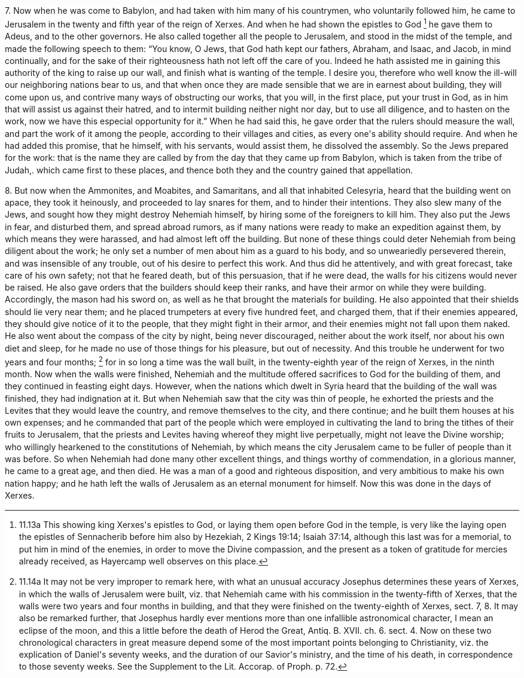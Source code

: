 <a id="v5_7"></a>7\. Now when he was come to Babylon, and had taken with him many of his countrymen, who voluntarily followed him, he came to Jerusalem in the twenty and fifth year of the reign of Xerxes. And when he had shown the epistles to God [^13] he gave them to Adeus, and to the other governors. He also called together all the people to Jerusalem, and stood in the midst of the temple, and made the following speech to them: “You know, O Jews, that God hath kept our fathers, Abraham, and Isaac, and Jacob, in mind continually, and for the sake of their righteousness hath not left off the care of you. Indeed he hath assisted me in gaining this authority of the king to raise up our wall, and finish what is wanting of the temple. I desire you, therefore who well know the ill-will our neighboring nations bear to us, and that when once they are made sensible that we are in earnest about building, they will come upon us, and contrive many ways of obstructing our works, that you will, in the first place, put your trust in God, as in him that will assist us against their hatred, and to intermit building neither night nor day, but to use all diligence, and to hasten on the work, now we have this especial opportunity for it.” When he had said this, he gave order that the rulers should measure the wall, and part the work of it among the people, according to their villages and cities, as every one's ability should require. And when he had added this promise, that he himself, with his servants, would assist them, he dissolved the assembly. So the Jews prepared for the work: that is the name they are called by from the day that they came up from Babylon, which is taken from the tribe of Judah,. which came first to these places, and thence both they and the country gained that appellation.

<a id="v5_8"></a>8\. But now when the Ammonites, and Moabites, and Samaritans, and all that inhabited Celesyria, heard that the building went on apace, they took it heinously, and proceeded to lay snares for them, and to hinder their intentions. They also slew many of the Jews, and sought how they might destroy Nehemiah himself, by hiring some of the foreigners to kill him. They also put the Jews in fear, and disturbed them, and spread abroad rumors, as if many nations were ready to make an expedition against them, by which means they were harassed, and had almost left off the building. But none of these things could deter Nehemiah from being diligent about the work; he only set a number of men about him as a guard to his body, and so unweariedly persevered therein, and was insensible of any trouble, out of his desire to perfect this work. And thus did he attentively, and with great forecast, take care of his own safety; not that he feared death, but of this persuasion, that if he were dead, the walls for his citizens would never be raised. He also gave orders that the builders should keep their ranks, and have their armor on while they were building. Accordingly, the mason had his sword on, as well as he that brought the materials for building. He also appointed that their shields should lie very near them; and he placed trumpeters at every five hundred feet, and charged them, that if their enemies appeared, they should give notice of it to the people, that they might fight in their armor, and their enemies might not fall upon them naked. He also went about the compass of the city by night, being never discouraged, neither about the work itself, nor about his own diet and sleep, for he made no use of those things for his pleasure, but out of necessity. And this trouble he underwent for two years and four months; [^14] for in so long a time was the wall built, in the twenty-eighth year of the reign of Xerxes, in the ninth month. Now when the walls were finished, Nehemiah and the multitude offered sacrifices to God for the building of them, and they continued in feasting eight days. However, when the nations which dwelt in Syria heard that the building of the wall was finished, they had indignation at it. But when Nehemiah saw that the city was thin of people, he exhorted the priests and the Levites that they would leave the country, and remove themselves to the city, and there continue; and he built them houses at his own expenses; and he commanded that part of the people which were employed in cultivating the land to bring the tithes of their fruits to Jerusalem, that the priests and Levites having whereof they might live perpetually, might not leave the Divine worship; who willingly hearkened to the constitutions of Nehemiah, by which means the city Jerusalem came to be fuller of people than it was before. So when Nehemiah had done many other excellent things, and things worthy of commendation, in a glorious manner, he came to a great age, and then died. He was a man of a good and righteous disposition, and very ambitious to make his own nation happy; and he hath left the walls of Jerusalem as an eternal monument for himself. Now this was done in the days of Xerxes.


[^1]: 11.1a This Cyrus is called God's shepherd by Xenophon, as well as by Isaiah, Isaiah 44:28; as also it is said of him by the same prophet, that “I will make a man more precious than fine gold, even a man than the golden wedge of Ophir,” Isaiah 13:12, which character makes Xenophon's most excellent history of him very credible.
[^2]: 11.2a This leave to build Jerusalem, sect. 3, and this epistle of Cyrus to Sisinnes and Sathrabuzanes, to the same purpose, are most unfortunately omitted in all our copies but this best and completest copy of Josephus; and by such omission the famous prophecy of Isaiah, Isaiah 44:28, where we are informed that God said of or to Cyrus, “He is my shepherd, and shall perform all my pleasure; even saying to Jerusalem, Thou shalt be built, and to the temple, Thy foundation shall be laid,” could not hitherto be demonstrated from the sacred history to have been completely fulfilled, I mean as to that part of it which concerned his giving leave or commission for rebuilding the city Jerusalem as distinct from the temple, whose rebuilding is alone permitted or directed in the decree of Cyrus in all our copies.
[^3]: 11.3a Of the true number of golden and silver vessels here and elsewhere belonging to the temple of Solomon, see the description of the temples, chap. 13.
[^4]: 11.4a Josephus here follows Herodotus, and those that related how Cyrus made war with the Scythians and Massagets, near the Caspian Sea, and perished in it; while Xenophon's account, which appears never to have been seen by Josephus, that Cyrus died in peace in his own country of Persia, is attested to by the writers of the affairs of Alexander the Great, when they agree that he found Cyrus's sepulcher at Pasargadae, near Persepolis. This account of Xenophon is also confirmed by the circumstances of Cambyses, upon his succession to Cyrus, who, instead of a war to avenge his father's death upon the Scythians and Massagets, and to prevent those nations from overrunning his northern provinces, which would have been the natural consequence of his father's ill success and death there, went immediately to an Egyptian war, long ago begun by Cyrus, according to Xenophon, p. 644, and conquered that kingdom; nor is there, that I ever heard of, the least mention in the reign of Cambyses of any war against the Scythians and Massagets that he was ever engaged in all his life.
[^5]: 11.5a The reader is to note, that although the speeches or papers of these three of the king's guard are much the same, in our Third Book of Esdras, ch. 3. and 4., as they are here in Josephus, yet that the introduction of them is entirely different, while in our Esdras the whole is related as the contrivance of the three of the king's guards themselves; and even the mighty rewards are spoken of as proposed by themselves, and the speeches are related to have been delivered by themselves to the king in writing, while all is contrary in Josephus. I need not say whose account is the most probable, the matters speak for themselves; and there can be no doubt but Josephus's history is here to be very much preferred before the other. Nor indeed does it seem to me at all unlikely that the whole was a contrivance of king Darius's own, in order to be decently and inoffensively put in mind by Zorobabel of fulfilling his old vow for the rebuilding of Jerusalem and the temple, and the restoration of the worship of the “one true God” there. Nor does the full meaning of Zorobabel, when he cries out, 3 Esd. 4. 41), “Blessed be the God of truth ;” and here, “God is true and righteous;” or even of all the people, 3 Esd. 4. 41, “Great is truth, and mighty above all things ;” seem to me much different from this, “There is but one true God, the God of Israel.” To which doctrine, such as Cyrus and Darius; etc., the Jews' great patrons, seem not to have been very averse, though the entire idolatry of their kingdoms made them generally conceal it.
[^6]: 11.6a This strange reading in Josephus's present copies of four millions instead of forty thousand, is one of the grossest errors that is in them, and ought to be corrected from Ezra 2:61; 1 Esd. 5:40; and Nehemiah 7:66, who all agree the general sum was but about forty-two thousand three hundred and sixty. It is also very plain that Josephus thought, that when Esdras afterwards brought up another company out of Babylon and Persia, in the days of Xerxes, they were also, as well as these, out of the two tribes, and out of them only, and were in all no more than “a seed” and “a remnant,” while an “immense number” of the ten tribes never returned, but, as he believed, continued then beyond Euphrates, ch. 5. sect. 2, 3; of which multitude, the Jews beyond Euphrates, he speaks frequently elsewhere, though, by the way, he never takes them to be idolaters, but looks on them still as observers of the laws of Moses. The “certain part” of the people that now came up from Babylon, at the end of this chapter, imply the same smaller number of Jews that now came up, and will no way agree with the four millions.
[^7]: 11.7a The history contained in this section is entirely wanting in all our other copies, both of Ezra and Esdras.
[^8]: 11.8a Dr. Hudson takes notice here, that this kind of brass or copper, or rather mixture of gold and brass or copper, was called aurichalcum, and that this was of old esteemed the most precious of all metals.
[^9]: 11.9a This procedure of Esdras, and of the best part of the Jewish nation, after their return from the Babylonish captivity, of reducing the Jewish marriages, once for all, to the strictness of the law of Moses, without any regard to the greatness of those who had broken it, and without regard to that natural affection or compassion for their heathen wives, and their children by them, which made it so hard for Esdras to correct it, deserves greatly to be observed and imitated in all attempts for reformation among Christians, the contrary conduct having ever been the bane of true religion, both among Jews and Christians, while political views, or human passions, or prudential motives, are suffered to take place instead of the Divine laws, and so the blessing of God is forfeited, and the church still suffered to continue corrupt from one generation to another. See ch. 8. sect. 2.
[^10]: 11.10a This Jewish feast of tabernacles was imitated in several heathen solemnities, as Spanheim here observes and proves. He also further observes presently, what great regard many heathens had to the monuments of their forefathers, as Nehemiah had here, sect. 6.
[^11]: 11.11a This rule of Esdras, not to fast on a festival day, is quoted in the Apostolical Constitutions, B. V., as obtaining among Christians also.
[^12]: 11.12a This miserable condition of the Jews, and their capital, must have been after the death of Esdras, their former governor, and before Nehemiah came with his commission to build the walls of Jerusalem. Nor is that at all disagreeable to these histories in Josephus, since Esdras came on the seventh, and Nehemiah not till the twenty-fifth of Xerxes, at the interval of eighteen years.
[^13]: 11.13a This showing king Xerxes's epistles to God, or laying them open before God in the temple, is very like the laying open the epistles of Sennacherib before him also by Hezekiah, 2 Kings 19:14; Isaiah 37:14, although this last was for a memorial, to put him in mind of the enemies, in order to move the Divine compassion, and the present as a token of gratitude for mercies already received, as Hayercamp well observes on this place.
[^14]: 11.14a It may not be very improper to remark here, with what an unusual accuracy Josephus determines these years of Xerxes, in which the walls of Jerusalem were built, viz. that Nehemiah came with his commission in the twenty-fifth of Xerxes, that the walls were two years and four months in building, and that they were finished on the twenty-eighth of Xerxes, sect. 7, 8. It may also be remarked further, that Josephus hardly ever mentions more than one infallible astronomical character, I mean an eclipse of the moon, and this a little before the death of Herod the Great, Antiq. B. XVII. ch. 6. sect. 4. Now on these two chronological characters in great measure depend some of the most important points belonging to Christianity, viz. the explication of Daniel's seventy weeks, and the duration of our Savior's ministry, and the time of his death, in correspondence to those seventy weeks. See the Supplement to the Lit. Accorap. of Proph. p. 72.
[^15]: 11.15a Since some skeptical persons are willing to discard this Book of Esther as no true history; and even our learned and judicious Dr. Wall, in his late posthumous Critical Notes upon all the other Hebrew books of the Old Testament, gives none upon the Canticles, or upon Esther, and seems thereby to give up this book, as well as he gives up the Canticles, as indefensible; I shall venture to say, that almost all the objections against this Book of Esther are gone at once, if, as we certainly ought to do, and as Dean Prideaux has justly done, we place this history under Artsxerxes Longimanus, as do both the Septuagint interpretation and Josephus. The learned Dr. Lee, in his posthumous Dissertation on the Second Book of Esdras, p. 25, also says, that “the truth of this history is demonstrated by the feast of Purlin, kept up from that time to this very day. And this surprising providential revolution in favor of a captive people, thereby constantly commemorated, standeth even upon a firmer basis than that there ever was such a man as king Alexander \[the Great\] in the world, of whose reign there is no such abiding monument at this day to be found any where. Nor will they, I dare say, who quarrel at this or any other of the sacred histories, find it a very easy matter to reconcile the different accounts which were given by historians of the affairs of this king, or to confirm any one fact of his whatever with the same evidence which is here given for the principal fact in this sacred book, or even so much as to prove the existence of such a person, of whom so great things are related, but. upon granting this Book of Esther, or sixth of Esdras, (as it is placed in some of the most ancient copies of the Vulgate,) to be a most true and certain history,” etc.
[^16]: 11.16a If the Chaldee paraphrast be in the right, that Artaxerxes intended to show Vashti to his guests naked, it is no wonder at all that she would not submit to such an indignity; but still if it were not so gross as that, yet it might, in the king's cups, be done in a way so indecent, as the Persian laws would not then bear, no more than the common laws of modesty. And that the king had some such design seems not improbable, for otherwise the principal of these royal guests could be no strangers to the queen, nor unapprized of her beauty, so far as decency admitted. However, since Providence was now paving the way for the introduction of a Jewess into the king's affections, in order to bring about one of the most wonderful deliverances which the Jewish or any other nation ever had, we need not be further solicitous about the motives by which the king was induced to divorce Vashti, and marry Esther.
[^17]: 11.17a Herodotus says that this law \[against any one's coming uncalled to the kings of Persia when they were sitting on their thrones\] was first enacted by Deioces \[i.e. by him who first withdrew the Medes from the dominion of the Assyrians, and himself first reigned over them\]. Thus also, lays Spanheim, stood guards, with their axes, about the throne of Tenus, or Tenudus, that the offender might by them be punished immediately.
[^18]: 11.18a Whether this adoration required of Mordecai to Haman were by him deemed too like the adoration due only to God, as Josephus seems here to think, as well as the Septuagint interpreters also, by their translation of Esther 13:12-14, or whether he thought he ought to pay no sort of adoration to an Amalekite, which nation had been such great sinners as to have been universally devoted to destruction by God himself, Exodus 17:14-16; 1 Samuel 15:18, or whether both causes concurred, cannot now, I doubt, be certainly determined.
[^19]: 11.19a The true reason why king Artaxerxes did not here properly revoke his former barbarous decree for the universal slaughter of the Jews, but only empowered and encouraged the Jews to fight for their lives, and to kill their enemies, if they attempted their destruction, seems to have been that old law of the Medes and Persians, not yet laid aside, that whatever decree was signed both by the king and his lords could not be changed, but remained unalterable, Daniel 6:7-9, 12, 15, 17; Esther 1:19; 8:8. And Haman having engrossed the royal favor might perhaps have himself signed this decree for the Jews' slaughter instead of the ancient lords, and so might have rendered it by their rules irrevocable.
[^20]: 11.20a These words give an intimation as if Artaxerxes suspected a deeper design in Haman than openly appeared, viz. that knowing the Jews would be faithful to him, and that he could never transfer the crown to his own family, who was an Agagite, Esther 3:1, 10, or of the posterity of Agag, the old king of the Amalekites, 1 Samuel 15:8, 32, 33, while they were alive, and spread over all his dominions, he therefore endeavored to destroy them. Nor is it to me improbable that those seventy-five thousand eight hundred of the Jews' enemies which were soon destroyed by the Jews, on the permission of the king, which must be on some great occasion, were Amalekites, their old and hereditary enemies, Exodus 17:14, 15; and that thereby was fulfilled Balaam's prophecy, “Amalek was the first of the nations, but his latter end shall be, that he perish for ever” Numbers 24:20.
[^21]: 11.21a Take here part of Reland's note on this disputed passage: “In Josephus's copies these Hebrew words, ‘days of Purim,’ or ‘ lots,’ as in the Greek copies of Esther, ch. 9:26, 28-32, is read ‘days of Phurim,’ or ‘days of protection,’ but ought to be read' days of Parira,' as in the Hebrew; than which creation,” says he, “nothing is more certain.” And had we any assurance that Josephus's copy mentioned the “casting of lots,” as our other copies do, Esther 3:7, I should fully agree with Reland; but, as it now stands, it seems to me by no means certain. As to this whole Book of Esther in the present Hebrew copy, it is so very imperfect, in a case where the providence of God was so very remarkable, and the Septuagint and Josephus have so much of religion, that it has not so much as the name of God once in it; and it is hard to say who made that epitome which the Masorites have given us for the genuine book itself; no religious Jews could well be the authors of it, whose education obliged them to have a constant regard to God, and whatsoever related to his worship; nor do we know that there ever was so imperfect a copy of it in the world till after the days of Barchochab, in the second century.